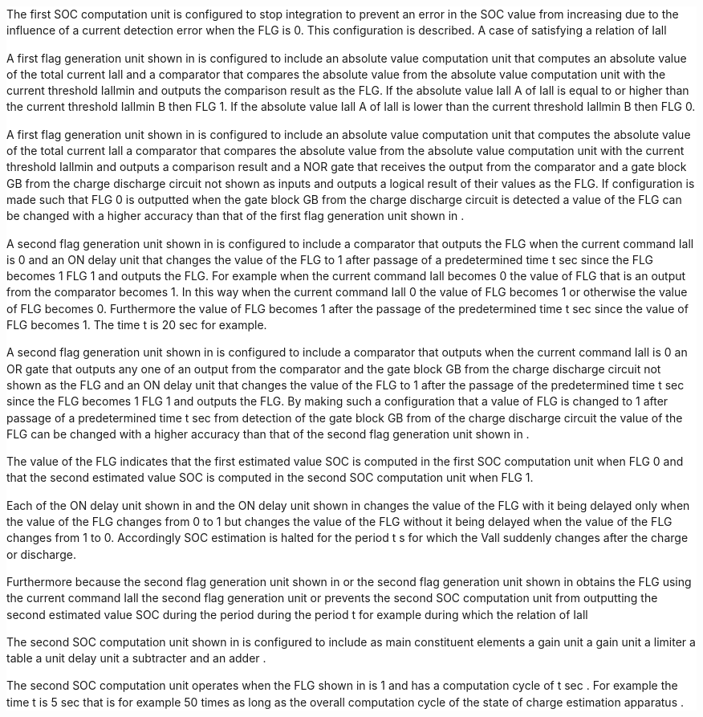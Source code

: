The first SOC computation unit is configured to stop integration to prevent an error in the SOC value from increasing due to the influence of a current detection error when the FLG is 0. This configuration is described. A case of satisfying a relation of Iall 

A first flag generation unit shown in is configured to include an absolute value computation unit that computes an absolute value of the total current Iall and a comparator that compares the absolute value from the absolute value computation unit with the current threshold Iallmin and outputs the comparison result as the FLG. If the absolute value Iall A of Iall is equal to or higher than the current threshold Iallmin B then FLG 1. If the absolute value Iall A of Iall is lower than the current threshold Iallmin B then FLG 0.

A first flag generation unit shown in is configured to include an absolute value computation unit that computes the absolute value of the total current Iall a comparator that compares the absolute value from the absolute value computation unit with the current threshold Iallmin and outputs a comparison result and a NOR gate that receives the output from the comparator and a gate block GB from the charge discharge circuit not shown as inputs and outputs a logical result of their values as the FLG. If configuration is made such that FLG 0 is outputted when the gate block GB from the charge discharge circuit is detected a value of the FLG can be changed with a higher accuracy than that of the first flag generation unit shown in .

A second flag generation unit shown in is configured to include a comparator that outputs the FLG when the current command Iall is 0 and an ON delay unit that changes the value of the FLG to 1 after passage of a predetermined time t sec since the FLG becomes 1 FLG 1 and outputs the FLG. For example when the current command Iall becomes 0 the value of FLG that is an output from the comparator becomes 1. In this way when the current command Iall 0 the value of FLG becomes 1 or otherwise the value of FLG becomes 0. Furthermore the value of FLG becomes 1 after the passage of the predetermined time t sec since the value of FLG becomes 1. The time t is 20 sec for example.

A second flag generation unit shown in is configured to include a comparator that outputs when the current command Iall is 0 an OR gate that outputs any one of an output from the comparator and the gate block GB from the charge discharge circuit not shown as the FLG and an ON delay unit that changes the value of the FLG to 1 after the passage of the predetermined time t sec since the FLG becomes 1 FLG 1 and outputs the FLG. By making such a configuration that a value of FLG is changed to 1 after passage of a predetermined time t sec from detection of the gate block GB from of the charge discharge circuit the value of the FLG can be changed with a higher accuracy than that of the second flag generation unit shown in .

The value of the FLG indicates that the first estimated value SOC is computed in the first SOC computation unit when FLG 0 and that the second estimated value SOC is computed in the second SOC computation unit when FLG 1.

Each of the ON delay unit shown in and the ON delay unit shown in changes the value of the FLG with it being delayed only when the value of the FLG changes from 0 to 1 but changes the value of the FLG without it being delayed when the value of the FLG changes from 1 to 0. Accordingly SOC estimation is halted for the period t s for which the Vall suddenly changes after the charge or discharge.

Furthermore because the second flag generation unit shown in or the second flag generation unit shown in obtains the FLG using the current command Iall the second flag generation unit or prevents the second SOC computation unit from outputting the second estimated value SOC during the period during the period t for example during which the relation of Iall 

The second SOC computation unit shown in is configured to include as main constituent elements a gain unit a gain unit a limiter a table a unit delay unit a subtracter and an adder .

The second SOC computation unit operates when the FLG shown in is 1 and has a computation cycle of t sec . For example the time t is 5 sec that is for example 50 times as long as the overall computation cycle of the state of charge estimation apparatus .
